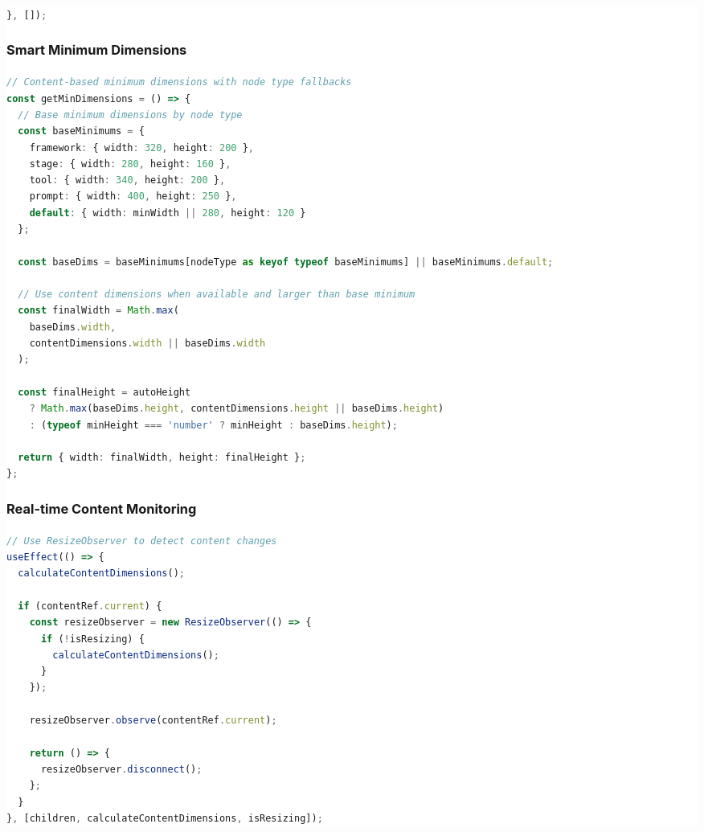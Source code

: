 ```typescript
}, []);
```

### Smart Minimum Dimensions

```typescript
// Content-based minimum dimensions with node type fallbacks
const getMinDimensions = () => {
  // Base minimum dimensions by node type
  const baseMinimums = {
    framework: { width: 320, height: 200 },
    stage: { width: 280, height: 160 },
    tool: { width: 340, height: 200 },
    prompt: { width: 400, height: 250 },
    default: { width: minWidth || 280, height: 120 }
  };
  
  const baseDims = baseMinimums[nodeType as keyof typeof baseMinimums] || baseMinimums.default;
  
  // Use content dimensions when available and larger than base minimum
  const finalWidth = Math.max(
    baseDims.width,
    contentDimensions.width || baseDims.width
  );
  
  const finalHeight = autoHeight 
    ? Math.max(baseDims.height, contentDimensions.height || baseDims.height)
    : (typeof minHeight === 'number' ? minHeight : baseDims.height);
  
  return { width: finalWidth, height: finalHeight };
};
```

### Real-time Content Monitoring

```typescript
// Use ResizeObserver to detect content changes
useEffect(() => {
  calculateContentDimensions();
  
  if (contentRef.current) {
    const resizeObserver = new ResizeObserver(() => {
      if (!isResizing) {
        calculateContentDimensions();
      }
    });
    
    resizeObserver.observe(contentRef.current);
    
    return () => {
      resizeObserver.disconnect();
    };
  }
}, [children, calculateContentDimensions, isResizing]);
```
